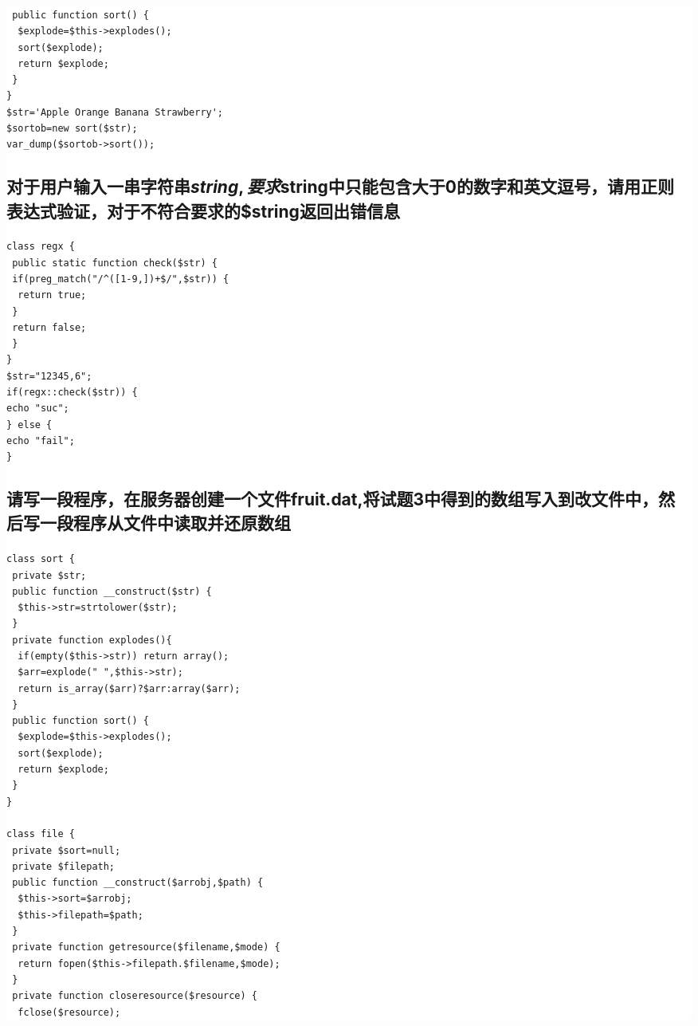 ```
 public function sort() { 
  $explode=$this->explodes(); 
  sort($explode); 
  return $explode; 
 } 
} 
$str='Apple Orange Banana Strawberry'; 
$sortob=new sort($str); 
var_dump($sortob->sort());
```

## 对于用户输入一串字符串$string,要求$string中只能包含大于0的数字和英文逗号，请用正则 表达式验证，对于不符合要求的$string返回出错信息
```
class regx { 
 public static function check($str) { 
 if(preg_match("/^([1-9,])+$/",$str)) { 
  return true; 
 } 
 return false; 
 } 
} 
$str="12345,6"; 
if(regx::check($str)) { 
echo "suc"; 
} else { 
echo "fail"; 
}
```

## 请写一段程序，在服务器创建一个文件fruit.dat,将试题3中得到的数组写入到改文件中，然后写一段程序从文件中读取并还原数组
```
class sort { 
 private $str; 
 public function __construct($str) { 
  $this->str=strtolower($str); 
 } 
 private function explodes(){ 
  if(empty($this->str)) return array(); 
  $arr=explode(" ",$this->str); 
  return is_array($arr)?$arr:array($arr); 
 } 
 public function sort() { 
  $explode=$this->explodes(); 
  sort($explode); 
  return $explode; 
 } 
} 

class file { 
 private $sort=null; 
 private $filepath; 
 public function __construct($arrobj,$path) { 
  $this->sort=$arrobj; 
  $this->filepath=$path; 
 } 
 private function getresource($filename,$mode) { 
  return fopen($this->filepath.$filename,$mode); 
 } 
 private function closeresource($resource) { 
  fclose($resource); 
```